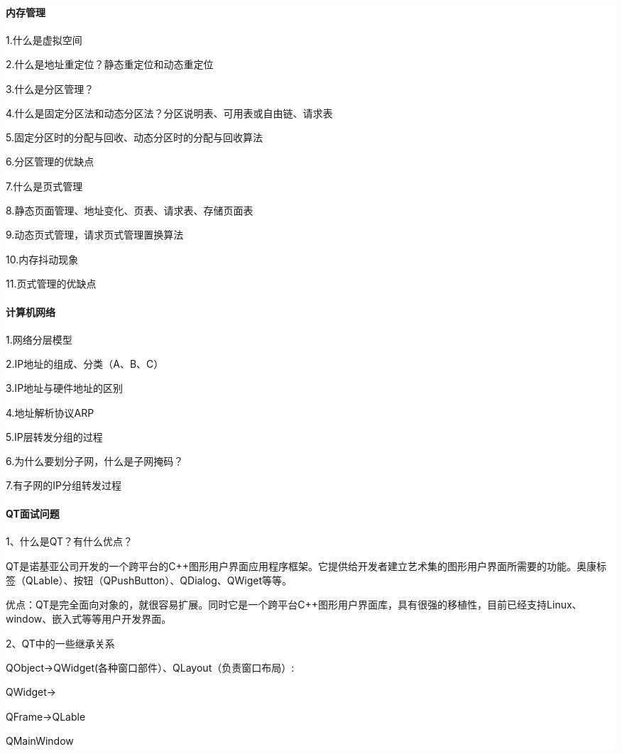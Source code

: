 




#### 内存管理

1.什么是虚拟空间

2.什么是地址重定位？静态重定位和动态重定位

3.什么是分区管理？

4.什么是固定分区法和动态分区法？分区说明表、可用表或自由链、请求表

5.固定分区时的分配与回收、动态分区时的分配与回收算法

6.分区管理的优缺点

7.什么是页式管理

8.静态页面管理、地址变化、页表、请求表、存储页面表

9.动态页式管理，请求页式管理置换算法

10.内存抖动现象

11.页式管理的优缺点



#### 计算机网络

1.网络分层模型

2.IP地址的组成、分类（A、B、C）

3.IP地址与硬件地址的区别

4.地址解析协议ARP

5.IP层转发分组的过程

6.为什么要划分子网，什么是子网掩码？

7.有子网的IP分组转发过程


#### QT面试问题

1、什么是QT？有什么优点？

QT是诺基亚公司开发的一个跨平台的C++图形用户界面应用程序框架。它提供给开发者建立艺术集的图形用户界面所需要的功能。奥康标签（QLable）、按钮（QPushButton）、QDialog、QWiget等等。

优点：QT是完全面向对象的，就很容易扩展。同时它是一个跨平台C++图形用户界面库，具有很强的移植性，目前已经支持Linux、window、嵌入式等等用户开发界面。

2、QT中的一些继承关系

QObject->QWidget(各种窗口部件）、QLayout（负责窗口布局）:

QWidget->

QFrame->QLable

QMainWindow
